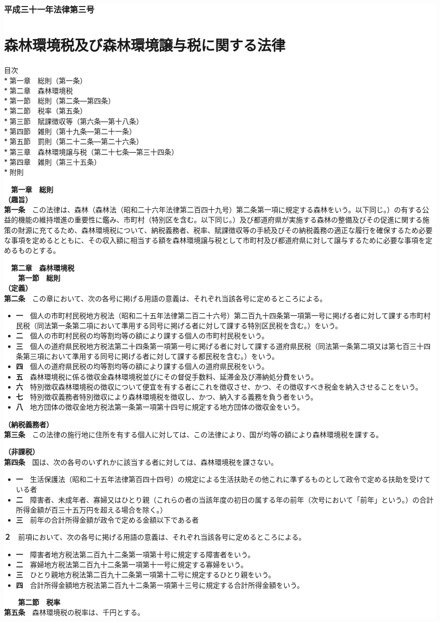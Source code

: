 ### 平成三十一年法律第三号  
# 森林環境税及び森林環境譲与税に関する法律  
  
目次  
	* 第一章　総則（第一条）  
	* 第二章　森林環境税  
		* 第一節　総則（第二条―第四条）  
		* 第二節　税率（第五条）  
		* 第三節　賦課徴収等（第六条―第十八条）  
		* 第四節　雑則（第十九条―第二十一条）  
		* 第五節　罰則（第二十二条―第二十六条）  
	* 第三章　森林環境譲与税（第二十七条―第三十四条）  
	* 第四章　雑則（第三十五条）  
	* 附則  
  
&emsp;**第一章　総則**  
**（趣旨）**  
**第一条**　この法律は、森林（森林法（昭和二十六年法律第二百四十九号）第二条第一項に規定する森林をいう。以下同じ。）の有する公益的機能の維持増進の重要性に鑑み、市町村（特別区を含む。以下同じ。）及び都道府県が実施する森林の整備及びその促進に関する施策の財源に充てるため、森林環境税について、納税義務者、税率、賦課徴収等の手続及びその納税義務の適正な履行を確保するため必要な事項を定めるとともに、その収入額に相当する額を森林環境譲与税として市町村及び都道府県に対して譲与するために必要な事項を定めるものとする。  
  
&emsp;**第二章　森林環境税**  
&emsp;&emsp;**第一節　総則**  
**（定義）**  
**第二条**　この章において、次の各号に掲げる用語の意義は、それぞれ当該各号に定めるところによる。  
* **一**　個人の市町村民税地方税法（昭和二十五年法律第二百二十六号）第二百九十四条第一項第一号に掲げる者に対して課する市町村民税（同法第一条第二項において準用する同号に掲げる者に対して課する特別区民税を含む。）をいう。  
* **二**　個人の市町村民税の均等割均等の額により課する個人の市町村民税をいう。  
* **三**　個人の道府県民税地方税法第二十四条第一項第一号に掲げる者に対して課する道府県民税（同法第一条第二項又は第七百三十四条第三項において準用する同号に掲げる者に対して課する都民税を含む。）をいう。  
* **四**　個人の道府県民税の均等割均等の額により課する個人の道府県民税をいう。  
* **五**　森林環境税に係る徴収金森林環境税並びにその督促手数料、延滞金及び滞納処分費をいう。  
* **六**　特別徴収森林環境税の徴収について便宜を有する者にこれを徴収させ、かつ、その徴収すべき税金を納入させることをいう。  
* **七**　特別徴収義務者特別徴収により森林環境税を徴収し、かつ、納入する義務を負う者をいう。  
* **八**　地方団体の徴収金地方税法第一条第一項第十四号に規定する地方団体の徴収金をいう。  
  
**（納税義務者）**  
**第三条**　この法律の施行地に住所を有する個人に対しては、この法律により、国が均等の額により森林環境税を課する。  
  
**（非課税）**  
**第四条**　国は、次の各号のいずれかに該当する者に対しては、森林環境税を課さない。  
* **一**　生活保護法（昭和二十五年法律第百四十四号）の規定による生活扶助その他これに準ずるものとして政令で定める扶助を受けている者  
* **二**　障害者、未成年者、寡婦又はひとり親（これらの者の当該年度の初日の属する年の前年（次号において「前年」という。）の合計所得金額が百三十五万円を超える場合を除く。）  
* **三**　前年の合計所得金額が政令で定める金額以下である者  
  
**２**　前項において、次の各号に掲げる用語の意義は、それぞれ当該各号に定めるところによる。  
* **一**　障害者地方税法第二百九十二条第一項第十号に規定する障害者をいう。  
* **二**　寡婦地方税法第二百九十二条第一項第十一号に規定する寡婦をいう。  
* **三**　ひとり親地方税法第二百九十二条第一項第十二号に規定するひとり親をいう。  
* **四**　合計所得金額地方税法第二百九十二条第一項第十三号に規定する合計所得金額をいう。  
  
&emsp;&emsp;**第二節　税率**  
**第五条**　森林環境税の税率は、千円とする。  
  
